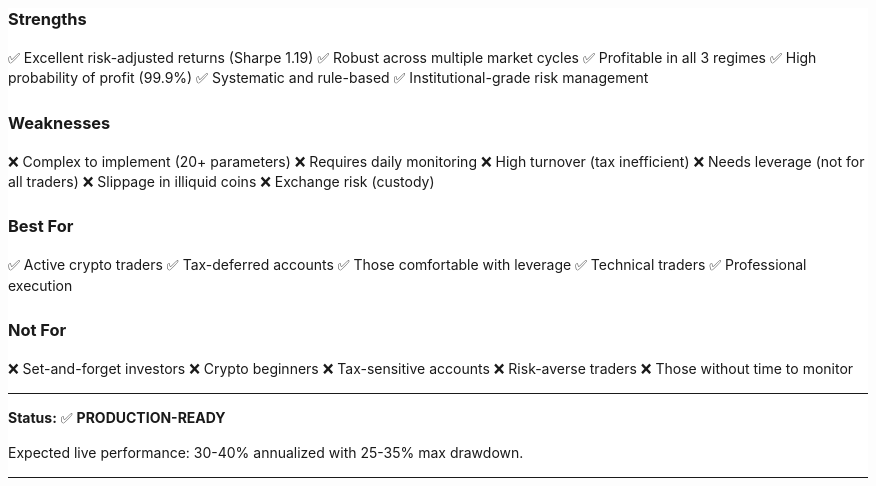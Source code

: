 ### **Strengths**

✅ Excellent risk-adjusted returns (Sharpe 1.19)
✅ Robust across multiple market cycles
✅ Profitable in all 3 regimes
✅ High probability of profit (99.9%)
✅ Systematic and rule-based
✅ Institutional-grade risk management

### **Weaknesses**

❌ Complex to implement (20+ parameters)
❌ Requires daily monitoring
❌ High turnover (tax inefficient)
❌ Needs leverage (not for all traders)
❌ Slippage in illiquid coins
❌ Exchange risk (custody)

### **Best For**

✅ Active crypto traders
✅ Tax-deferred accounts
✅ Those comfortable with leverage
✅ Technical traders
✅ Professional execution

### **Not For**

❌ Set-and-forget investors
❌ Crypto beginners
❌ Tax-sensitive accounts
❌ Risk-averse traders
❌ Those without time to monitor

---

**Status:** ✅ **PRODUCTION-READY**

Expected live performance: 30-40% annualized with 25-35% max drawdown.

---

